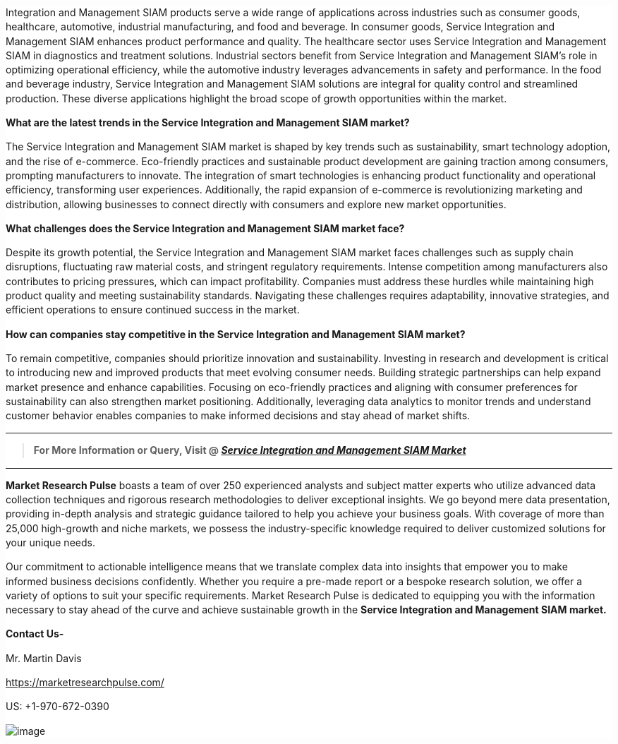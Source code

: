 Integration and Management SIAM products serve a wide range of applications across industries such as consumer goods, healthcare, automotive, industrial manufacturing, and food and beverage. In consumer goods, Service Integration and Management SIAM enhances product performance and quality. The healthcare sector uses Service Integration and Management SIAM in diagnostics and treatment solutions. Industrial sectors benefit from Service Integration and Management SIAM&rsquo;s role in optimizing operational efficiency, while the automotive industry leverages advancements in safety and performance. In the food and beverage industry, Service Integration and Management SIAM solutions are integral for quality control and streamlined production. These diverse applications highlight the broad scope of growth opportunities within the market.</p><p><strong>What are the latest trends in the Service Integration and Management SIAM market?</strong></p><p>The Service Integration and Management SIAM market is shaped by key trends such as sustainability, smart technology adoption, and the rise of e-commerce. Eco-friendly practices and sustainable product development are gaining traction among consumers, prompting manufacturers to innovate. The integration of smart technologies is enhancing product functionality and operational efficiency, transforming user experiences. Additionally, the rapid expansion of e-commerce is revolutionizing marketing and distribution, allowing businesses to connect directly with consumers and explore new market opportunities.</p><p><strong>What challenges does the Service Integration and Management SIAM market face?</strong></p><p>Despite its growth potential, the Service Integration and Management SIAM market faces challenges such as supply chain disruptions, fluctuating raw material costs, and stringent regulatory requirements. Intense competition among manufacturers also contributes to pricing pressures, which can impact profitability. Companies must address these hurdles while maintaining high product quality and meeting sustainability standards. Navigating these challenges requires adaptability, innovative strategies, and efficient operations to ensure continued success in the market.</p><p><strong>How can companies stay competitive in the Service Integration and Management SIAM market?</strong></p><p>To remain competitive, companies should prioritize innovation and sustainability. Investing in research and development is critical to introducing new and improved products that meet evolving consumer needs. Building strategic partnerships can help expand market presence and enhance capabilities. Focusing on eco-friendly practices and aligning with consumer preferences for sustainability can also strengthen market positioning. Additionally, leveraging data analytics to monitor trends and understand customer behavior enables companies to make informed decisions and stay ahead of market shifts.</p><hr /><blockquote><p><strong>For More Information or Query, Visit @&nbsp;<em><a href="https://marketresearchpulse.com/report/84817/service-integration-and-management-siam-market?utm_source=Linkedin&utm_medium=0111">Service Integration and Management SIAM Market</a></em></strong></p></blockquote><hr /><p><strong>Market Research Pulse</strong> boasts a team of over 250 experienced analysts and subject matter experts who utilize advanced data collection techniques and rigorous research methodologies to deliver exceptional insights. We go beyond mere data presentation, providing in-depth analysis and strategic guidance tailored to help you achieve your business goals. With coverage of more than 25,000 high-growth and niche markets, we possess the industry-specific knowledge required to deliver customized solutions for your unique needs.</p><p>Our commitment to actionable intelligence means that we translate complex data into insights that empower you to make informed business decisions confidently. Whether you require a pre-made report or a bespoke research solution, we offer a variety of options to suit your specific requirements. Market Research Pulse is dedicated to equipping you with the information necessary to stay ahead of the curve and achieve sustainable growth in the <strong>Service Integration and Management SIAM market.</strong></p><p><strong>Contact Us-</strong></p><p>Mr. Martin Davis</p><p>https://marketresearchpulse.com/</p><p>US: +1-970-672-0390</p>
![image](https://github.com/user-attachments/assets/f2a85044-39e1-4029-9141-b169c0f339dd)
